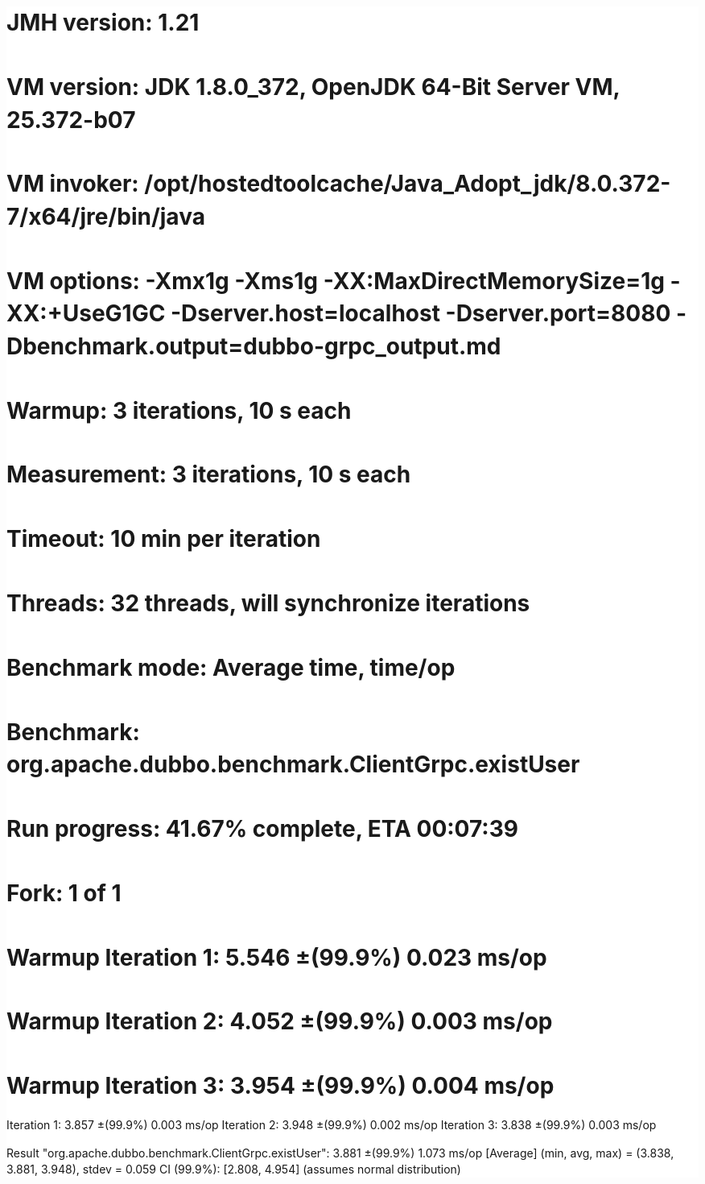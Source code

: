 
# JMH version: 1.21
# VM version: JDK 1.8.0_372, OpenJDK 64-Bit Server VM, 25.372-b07
# VM invoker: /opt/hostedtoolcache/Java_Adopt_jdk/8.0.372-7/x64/jre/bin/java
# VM options: -Xmx1g -Xms1g -XX:MaxDirectMemorySize=1g -XX:+UseG1GC -Dserver.host=localhost -Dserver.port=8080 -Dbenchmark.output=dubbo-grpc_output.md
# Warmup: 3 iterations, 10 s each
# Measurement: 3 iterations, 10 s each
# Timeout: 10 min per iteration
# Threads: 32 threads, will synchronize iterations
# Benchmark mode: Average time, time/op
# Benchmark: org.apache.dubbo.benchmark.ClientGrpc.existUser

# Run progress: 41.67% complete, ETA 00:07:39
# Fork: 1 of 1
# Warmup Iteration   1: 5.546 ±(99.9%) 0.023 ms/op
# Warmup Iteration   2: 4.052 ±(99.9%) 0.003 ms/op
# Warmup Iteration   3: 3.954 ±(99.9%) 0.004 ms/op
Iteration   1: 3.857 ±(99.9%) 0.003 ms/op
Iteration   2: 3.948 ±(99.9%) 0.002 ms/op
Iteration   3: 3.838 ±(99.9%) 0.003 ms/op


Result "org.apache.dubbo.benchmark.ClientGrpc.existUser":
  3.881 ±(99.9%) 1.073 ms/op [Average]
  (min, avg, max) = (3.838, 3.881, 3.948), stdev = 0.059
  CI (99.9%): [2.808, 4.954] (assumes normal distribution)
